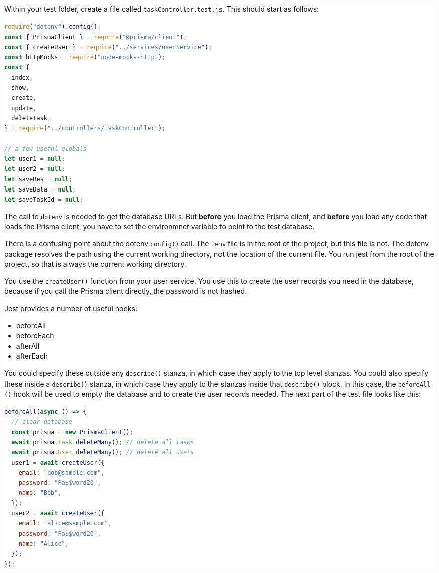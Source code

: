 Within your test folder, create a file called `taskController.test.js`.  This should start as follows:

```js
require("dotenv").config();
const { PrismaClient } = require("@prisma/client");
const { createUser } = require("../services/userService");
const httpMocks = require("node-mocks-http");
const {
  index,
  show,
  create,
  update,
  deleteTask,
} = require("../controllers/taskController");

// a few useful globals
let user1 = null;
let user2 = null;
let saveRes = null;
let saveData = null;
let saveTaskId = null;
```

The call to `dotenv` is needed to get the database URLs.  But **before** you load the Prisma client, and **before** you load any code that loads the Prisma client, you have to set the environmnet variable to point to the test database.  

There is a confusing point about the dotenv `config()` call.  The `.env` file is in the root of the project, but this file is not.  The dotenv package resolves the path using the current working directory, not the location of the current file.  You run jest from the root of the project, so that is always the current working directory.

You use the `createUser()` function from your user service.  You use this to create the user records you need in the database, because if you call the Prisma client directly, the password is not hashed.

Jest provides a number of useful hooks:

- beforeAll
- beforeEach
- afterAll
- afterEach

You could specify these outside any `describe()` stanza, in which case they apply to the top level stanzas.  You could also specify these inside a `describe()` stanza, in which case they apply to the stanzas inside that `describe()` block. In this case, the `beforeAll()` hook will be used to empty the database and to create the user records needed.  The next part of the test file looks like this:

```js
beforeAll(async () => {
  // clear database
  const prisma = new PrismaClient();
  await prisma.Task.deleteMany(); // delete all tasks
  await prisma.User.deleteMany(); // delete all users
  user1 = await createUser({
    email: "bob@sample.com",
    password: "Pa$$word20",
    name: "Bob",
  });
  user2 = await createUser({
    email: "alice@sample.com",
    password: "Pa$$word20",
    name: "Alice",
  });
});
```
